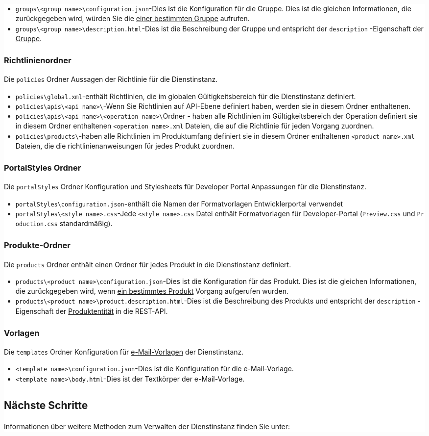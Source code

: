 -   `groups\<group name>\configuration.json`-Dies ist die Konfiguration für die Gruppe. Dies ist die gleichen Informationen, die zurückgegeben wird, würden Sie die [einer bestimmten Gruppe](https://msdn.microsoft.com/library/azure/dn776329.aspx#GetGroup) aufrufen.
-   `groups\<group name>\description.html`-Dies ist die Beschreibung der Gruppe und entspricht der `description` -Eigenschaft der [Gruppe](https://msdn.microsoft.com/library/azure/dn776329.aspx#EntityProperties).

### <a name="policies-folder"></a>Richtlinienordner

Die `policies` Ordner Aussagen der Richtlinie für die Dienstinstanz.

-   `policies\global.xml`-enthält Richtlinien, die im globalen Gültigkeitsbereich für die Dienstinstanz definiert.
-   `policies\apis\<api name>\`-Wenn Sie Richtlinien auf API-Ebene definiert haben, werden sie in diesem Ordner enthaltenen.
-   `policies\apis\<api name>\<operation name>\`Ordner - haben alle Richtlinien im Gültigkeitsbereich der Operation definiert sie in diesem Ordner enthaltenen `<operation name>.xml` Dateien, die auf die Richtlinie für jeden Vorgang zuordnen.
-   `policies\products\`-haben alle Richtlinien im Produktumfang definiert sie in diesem Ordner enthaltenen `<product name>.xml` Dateien, die die richtlinienanweisungen für jedes Produkt zuordnen.

### <a name="portalstyles-folder"></a>PortalStyles Ordner

Die `portalStyles` Ordner Konfiguration und Stylesheets für Developer Portal Anpassungen für die Dienstinstanz.

-   `portalStyles\configuration.json`-enthält die Namen der Formatvorlagen Entwicklerportal verwendet
-   `portalStyles\<style name>.css`-Jede `<style name>.css` Datei enthält Formatvorlagen für Developer-Portal (`Preview.css` und `Production.css` standardmäßig).

### <a name="products-folder"></a>Produkte-Ordner

Die `products` Ordner enthält einen Ordner für jedes Produkt in die Dienstinstanz definiert.

-   `products\<product name>\configuration.json`-Dies ist die Konfiguration für das Produkt. Dies ist die gleichen Informationen, die zurückgegeben wird, wenn [ein bestimmtes Produkt](https://msdn.microsoft.com/library/azure/dn776336.aspx#GetProduct) Vorgang aufgerufen wurden.
-   `products\<product name>\product.description.html`-Dies ist die Beschreibung des Produkts und entspricht der `description` -Eigenschaft der [Produktentität](https://msdn.microsoft.com/library/azure/dn776336.aspx#Product) in die REST-API.

### <a name="templates"></a>Vorlagen

Die `templates` Ordner Konfiguration für [e-Mail-Vorlagen](api-management-howto-configure-notifications.md) der Dienstinstanz.

-   `<template name>\configuration.json`-Dies ist die Konfiguration für die e-Mail-Vorlage.
-   `<template name>\body.html`-Dies ist der Textkörper der e-Mail-Vorlage.

## <a name="next-steps"></a>Nächste Schritte

Informationen über weitere Methoden zum Verwalten der Dienstinstanz finden Sie unter:
